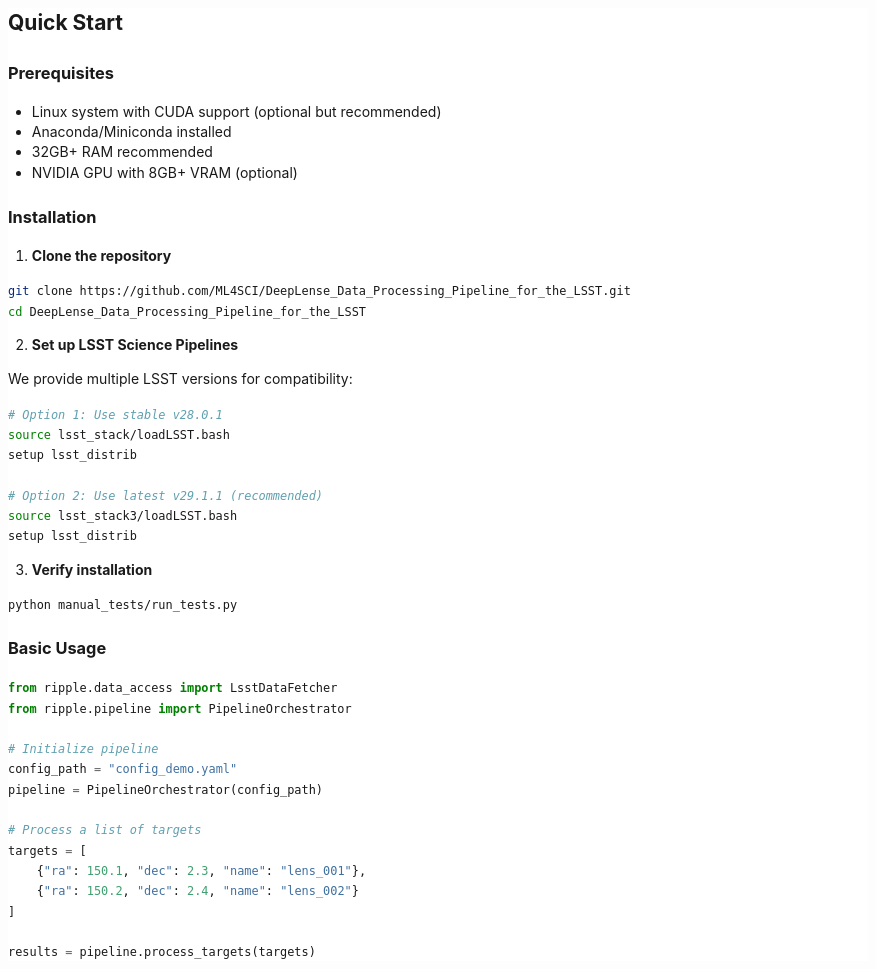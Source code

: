 ## Quick Start

### Prerequisites

- Linux system with CUDA support (optional but recommended)
- Anaconda/Miniconda installed
- 32GB+ RAM recommended
- NVIDIA GPU with 8GB+ VRAM (optional)

### Installation

1. **Clone the repository**
```bash
git clone https://github.com/ML4SCI/DeepLense_Data_Processing_Pipeline_for_the_LSST.git
cd DeepLense_Data_Processing_Pipeline_for_the_LSST
```

2. **Set up LSST Science Pipelines**

We provide multiple LSST versions for compatibility:

```bash
# Option 1: Use stable v28.0.1
source lsst_stack/loadLSST.bash
setup lsst_distrib

# Option 2: Use latest v29.1.1 (recommended)
source lsst_stack3/loadLSST.bash
setup lsst_distrib
```

3. **Verify installation**
```bash
python manual_tests/run_tests.py
```

### Basic Usage

```python
from ripple.data_access import LsstDataFetcher
from ripple.pipeline import PipelineOrchestrator

# Initialize pipeline
config_path = "config_demo.yaml"
pipeline = PipelineOrchestrator(config_path)

# Process a list of targets
targets = [
    {"ra": 150.1, "dec": 2.3, "name": "lens_001"},
    {"ra": 150.2, "dec": 2.4, "name": "lens_002"}
]

results = pipeline.process_targets(targets)
```
